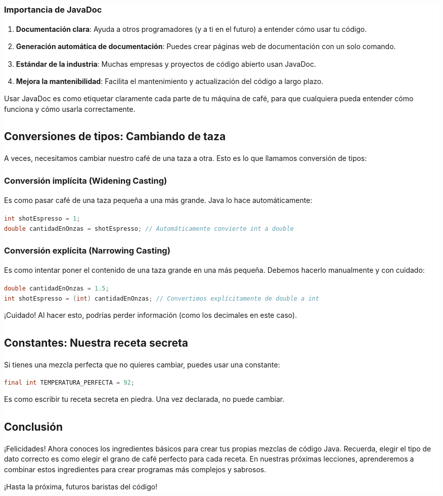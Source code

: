 ### Importancia de JavaDoc

1. **Documentación clara**: Ayuda a otros programadores (y a ti en el futuro) a entender cómo usar tu código.

2. **Generación automática de documentación**: Puedes crear páginas web de documentación con un solo comando.

3. **Estándar de la industria**: Muchas empresas y proyectos de código abierto usan JavaDoc.

4. **Mejora la mantenibilidad**: Facilita el mantenimiento y actualización del código a largo plazo.

Usar JavaDoc es como etiquetar claramente cada parte de tu máquina de café, para que cualquiera pueda entender cómo funciona y cómo usarla correctamente.

## Conversiones de tipos: Cambiando de taza

A veces, necesitamos cambiar nuestro café de una taza a otra. Esto es lo que llamamos conversión de tipos:

### Conversión implícita (Widening Casting)

Es como pasar café de una taza pequeña a una más grande. Java lo hace automáticamente:

```java
int shotEspresso = 1;
double cantidadEnOnzas = shotEspresso; // Automáticamente convierte int a double
```

### Conversión explícita (Narrowing Casting)

Es como intentar poner el contenido de una taza grande en una más pequeña. Debemos hacerlo manualmente y con cuidado:

```java
double cantidadEnOnzas = 1.5;
int shotEspresso = (int) cantidadEnOnzas; // Convertimos explícitamente de double a int
```

¡Cuidado! Al hacer esto, podrías perder información (como los decimales en este caso).

## Constantes: Nuestra receta secreta

Si tienes una mezcla perfecta que no quieres cambiar, puedes usar una constante:

```java
final int TEMPERATURA_PERFECTA = 92;
```

Es como escribir tu receta secreta en piedra. Una vez declarada, no puede cambiar.

## Conclusión

¡Felicidades! Ahora conoces los ingredientes básicos para crear tus propias mezclas de código Java. Recuerda, elegir el tipo de dato correcto es como elegir el grano de café perfecto para cada receta. En nuestras próximas lecciones, aprenderemos a combinar estos ingredientes para crear programas más complejos y sabrosos.

¡Hasta la próxima, futuros baristas del código!
